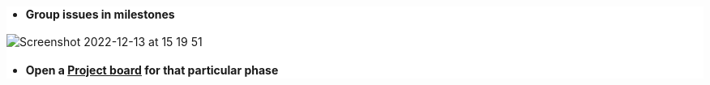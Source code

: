 - **Group issues in milestones**
<img width="1110" alt="Screenshot 2022-12-13 at 15 19 51" src="https://user-images.githubusercontent.com/10634693/207357877-a0a24dce-1c99-4ee2-b92e-f086f4d5a061.png">

- **Open a [Project board](https://github.com/scalabs/documentation/blob/main/guides/project-manangement.md#creation-of-project-boards) for that particular phase**

